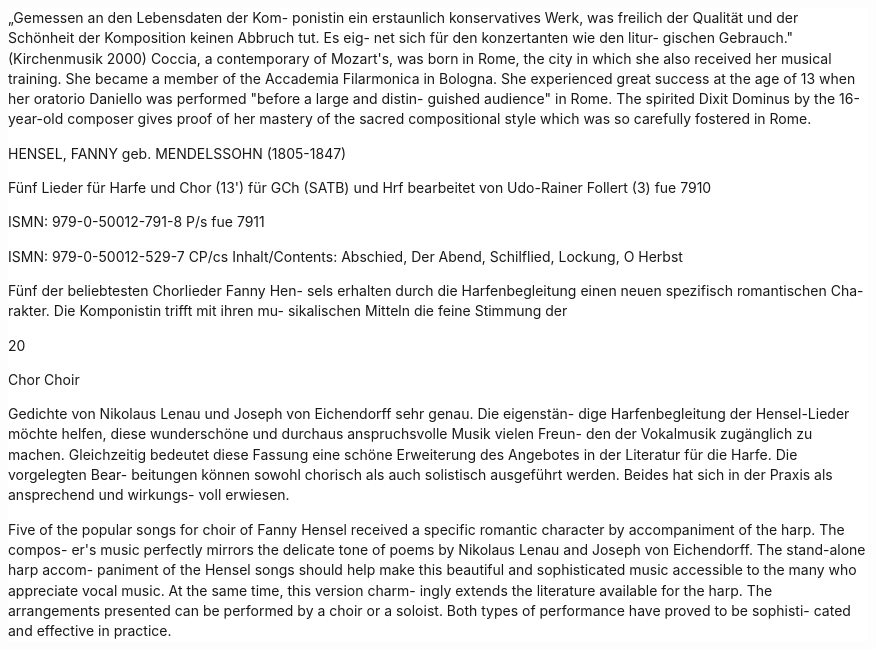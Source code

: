 „Gemessen an den Lebensdaten der Kom- ponistin ein erstaunlich konservatives Werk, was freilich der Qualität und der Schönheit der Komposition keinen Abbruch tut. Es eig- net sich für den konzertanten wie den litur- gischen Gebrauch." (Kirchenmusik 2000) Coccia, a contemporary of Mozart's, was born in Rome, the city in which she also received her musical training. She became a member of the Accademia Filarmonica in Bologna. She experienced great success at the age of 13 when her oratorio Daniello was performed "before a large and distin- guished audience" in Rome. The spirited Dixit Dominus by the 16-year-old composer gives proof of her mastery of the sacred compositional style which was so carefully fostered in Rome.

HENSEL, FANNY geb. MENDELSSOHN (1805-1847)

Fünf Lieder für Harfe und Chor (13') für GCh (SATB) und Hrf bearbeitet von Udo-Rainer Follert (3) fue 7910

ISMN: 979-0-50012-791-8 P/s fue 7911

ISMN: 979-0-50012-529-7 CP/cs Inhalt/Contents: Abschied, Der Abend, Schilflied, Lockung, O Herbst

Fünf der beliebtesten Chorlieder Fanny Hen- sels erhalten durch die Harfenbegleitung einen neuen spezifisch romantischen Cha- rakter. Die Komponistin trifft mit ihren mu- sikalischen Mitteln die feine Stimmung der

20

Chor Choir

Gedichte von Nikolaus Lenau und Joseph von Eichendorff sehr genau. Die eigenstän- dige Harfenbegleitung der Hensel-Lieder möchte helfen, diese wunderschöne und durchaus anspruchsvolle Musik vielen Freun- den der Vokalmusik zugänglich zu machen. Gleichzeitig bedeutet diese Fassung eine schöne Erweiterung des Angebotes in der Literatur für die Harfe. Die vorgelegten Bear- beitungen können sowohl chorisch als auch solistisch ausgeführt werden. Beides hat sich in der Praxis als ansprechend und wirkungs- voll erwiesen.

Five of the popular songs for choir of Fanny Hensel received a specific romantic character by accompaniment of the harp. The compos- er's music perfectly mirrors the delicate tone of poems by Nikolaus Lenau and Joseph von Eichendorff. The stand-alone harp accom- paniment of the Hensel songs should help make this beautiful and sophisticated music accessible to the many who appreciate vocal music. At the same time, this version charm- ingly extends the literature available for the harp. The arrangements presented can be performed by a choir or a soloist. Both types of performance have proved to be sophisti- cated and effective in practice.